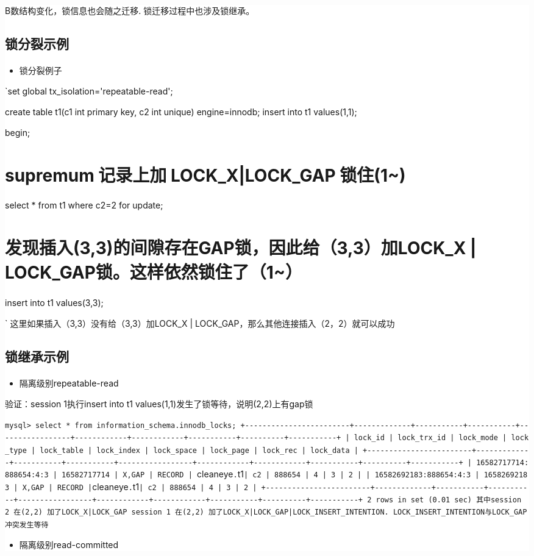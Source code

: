 B数结构变化，锁信息也会随之迁移. 锁迁移过程中也涉及锁继承。

## 锁分裂示例

* 锁分裂例子

`set global tx_isolation='repeatable-read';

create table t1(c1 int primary key, c2 int unique) engine=innodb;
insert into t1 values(1,1);

begin;
# supremum 记录上加 LOCK_X|LOCK_GAP 锁住(1~)
select * from t1 where c2=2 for update;
# 发现插入(3,3)的间隙存在GAP锁，因此给（3,3）加LOCK_X | LOCK_GAP锁。这样依然锁住了（1~）
insert into t1 values(3,3);

`
这里如果插入（3,3）没有给（3,3）加LOCK_X | LOCK_GAP，那么其他连接插入（2，2）就可以成功

## 锁继承示例
* 隔离级别repeatable-read

 验证：session 1执行insert into t1 values(1,1)发生了锁等待，说明(2,2)上有gap锁

`mysql> select * from information_schema.innodb_locks;
+------------------------+-------------+-----------+-----------+-----------------+------------+------------+-----------+----------+-----------+
| lock_id | lock_trx_id | lock_mode | lock_type | lock_table | lock_index | lock_space | lock_page | lock_rec | lock_data |
+------------------------+-------------+-----------+-----------+-----------------+------------+------------+-----------+----------+-----------+
| 16582717714:888654:4:3 | 16582717714 | X,GAP | RECORD | `cleaneye`.`t1` | c2 | 888654 | 4 | 3 | 2 |
| 16582692183:888654:4:3 | 16582692183 | X,GAP | RECORD | `cleaneye`.`t1` | c2 | 888654 | 4 | 3 | 2 |
+------------------------+-------------+-----------+-----------+-----------------+------------+------------+-----------+----------+-----------+
2 rows in set (0.01 sec)
其中session 2 在(2,2) 加了LOCK_X|LOCK_GAP
 session 1 在(2,2) 加了LOCK_X|LOCK_GAP|LOCK_INSERT_INTENTION. LOCK_INSERT_INTENTION与LOCK_GAP冲突发生等待
`

* 隔离级别read-committed
